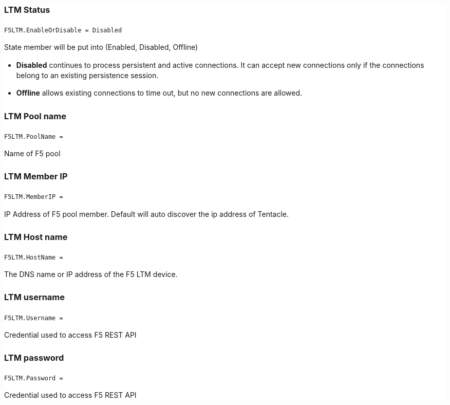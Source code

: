### LTM Status

`F5LTM.EnableOrDisable = Disabled`

State member will be put into (Enabled, Disabled, Offline)  

- **Disabled** continues to process persistent and active connections. It can accept new connections only if the connections belong to an existing persistence session.  

- **Offline** allows existing connections to time out, but no new connections are allowed.

</div>
        
<div class="param">

### LTM Pool name

`F5LTM.PoolName = `

Name of F5 pool

</div>
        
<div class="param">

### LTM Member IP

`F5LTM.MemberIP = `

IP Address of F5 pool member. Default will auto discover the ip address of Tentacle.

</div>
        
<div class="param">

### LTM Host name

`F5LTM.HostName = `

The DNS name or IP address of the F5 LTM device.

</div>
        
<div class="param">

### LTM username

`F5LTM.Username = `

Credential used to access F5 REST API

</div>
        
<div class="param">

### LTM password

`F5LTM.Password = `

Credential used to access F5 REST API
